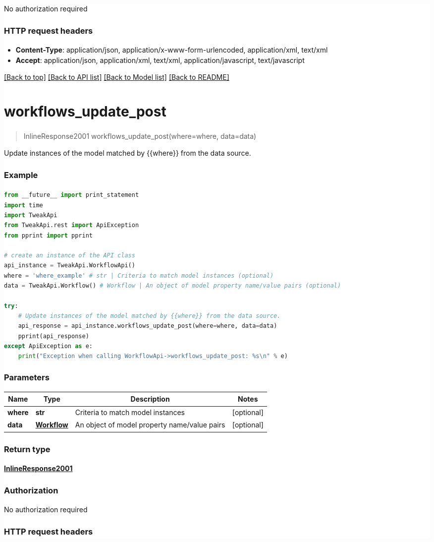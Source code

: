 No authorization required

### HTTP request headers

 - **Content-Type**: application/json, application/x-www-form-urlencoded, application/xml, text/xml
 - **Accept**: application/json, application/xml, text/xml, application/javascript, text/javascript

[[Back to top]](#) [[Back to API list]](../README.md#documentation-for-api-endpoints) [[Back to Model list]](../README.md#documentation-for-models) [[Back to README]](../README.md)

# **workflows_update_post**
> InlineResponse2001 workflows_update_post(where=where, data=data)

Update instances of the model matched by {{where}} from the data source.

### Example 
```python
from __future__ import print_statement
import time
import TweakApi
from TweakApi.rest import ApiException
from pprint import pprint

# create an instance of the API class
api_instance = TweakApi.WorkflowApi()
where = 'where_example' # str | Criteria to match model instances (optional)
data = TweakApi.Workflow() # Workflow | An object of model property name/value pairs (optional)

try: 
    # Update instances of the model matched by {{where}} from the data source.
    api_response = api_instance.workflows_update_post(where=where, data=data)
    pprint(api_response)
except ApiException as e:
    print("Exception when calling WorkflowApi->workflows_update_post: %s\n" % e)
```

### Parameters

Name | Type | Description  | Notes
------------- | ------------- | ------------- | -------------
 **where** | **str**| Criteria to match model instances | [optional] 
 **data** | [**Workflow**](Workflow.md)| An object of model property name/value pairs | [optional] 

### Return type

[**InlineResponse2001**](InlineResponse2001.md)

### Authorization

No authorization required

### HTTP request headers
